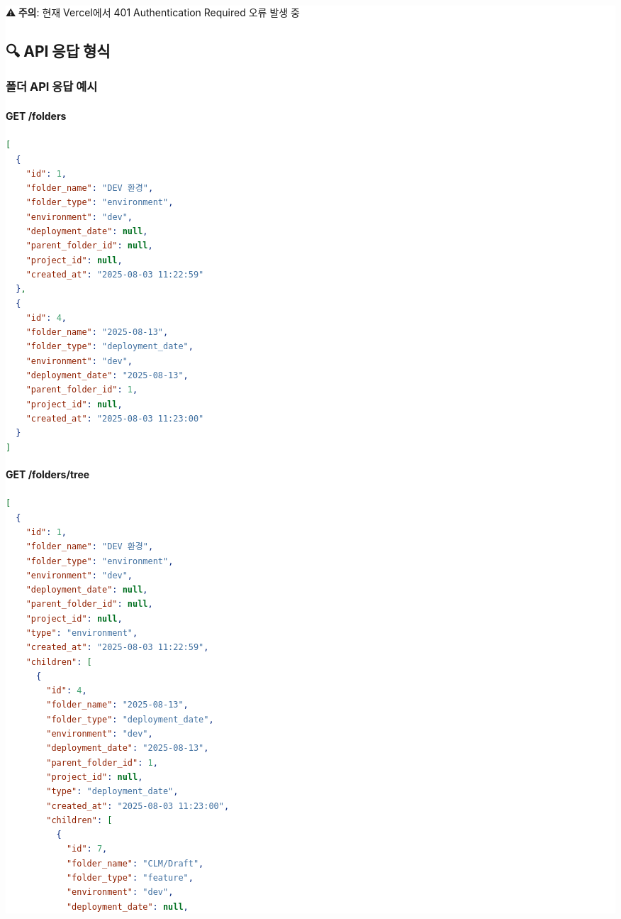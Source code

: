 **⚠️ 주의**: 현재 Vercel에서 401 Authentication Required 오류 발생 중

## 🔍 API 응답 형식

### 폴더 API 응답 예시

#### GET /folders
```json
[
  {
    "id": 1,
    "folder_name": "DEV 환경",
    "folder_type": "environment",
    "environment": "dev",
    "deployment_date": null,
    "parent_folder_id": null,
    "project_id": null,
    "created_at": "2025-08-03 11:22:59"
  },
  {
    "id": 4,
    "folder_name": "2025-08-13",
    "folder_type": "deployment_date",
    "environment": "dev",
    "deployment_date": "2025-08-13",
    "parent_folder_id": 1,
    "project_id": null,
    "created_at": "2025-08-03 11:23:00"
  }
]
```

#### GET /folders/tree
```json
[
  {
    "id": 1,
    "folder_name": "DEV 환경",
    "folder_type": "environment",
    "environment": "dev",
    "deployment_date": null,
    "parent_folder_id": null,
    "project_id": null,
    "type": "environment",
    "created_at": "2025-08-03 11:22:59",
    "children": [
      {
        "id": 4,
        "folder_name": "2025-08-13",
        "folder_type": "deployment_date",
        "environment": "dev",
        "deployment_date": "2025-08-13",
        "parent_folder_id": 1,
        "project_id": null,
        "type": "deployment_date",
        "created_at": "2025-08-03 11:23:00",
        "children": [
          {
            "id": 7,
            "folder_name": "CLM/Draft",
            "folder_type": "feature",
            "environment": "dev",
            "deployment_date": null,
```